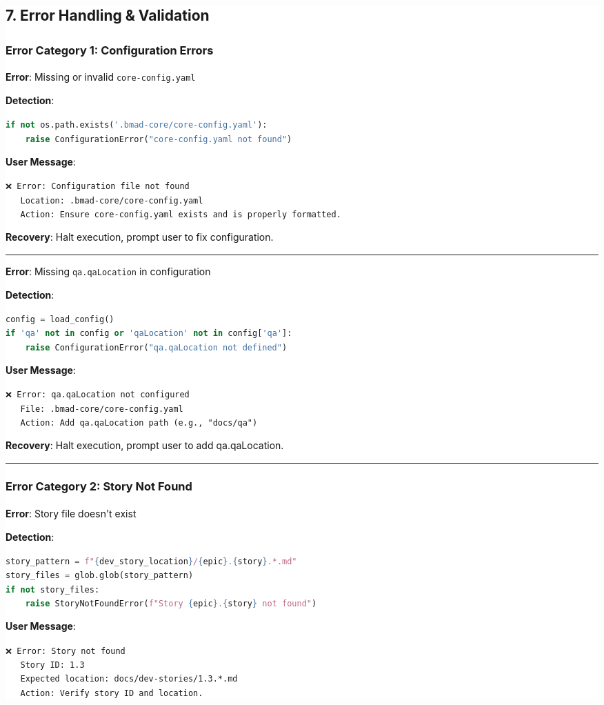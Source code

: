 
## 7. Error Handling & Validation

### Error Category 1: Configuration Errors

**Error**: Missing or invalid `core-config.yaml`

**Detection**:
```python
if not os.path.exists('.bmad-core/core-config.yaml'):
    raise ConfigurationError("core-config.yaml not found")
```

**User Message**:
```
❌ Error: Configuration file not found
   Location: .bmad-core/core-config.yaml
   Action: Ensure core-config.yaml exists and is properly formatted.
```

**Recovery**: Halt execution, prompt user to fix configuration.

---

**Error**: Missing `qa.qaLocation` in configuration

**Detection**:
```python
config = load_config()
if 'qa' not in config or 'qaLocation' not in config['qa']:
    raise ConfigurationError("qa.qaLocation not defined")
```

**User Message**:
```
❌ Error: qa.qaLocation not configured
   File: .bmad-core/core-config.yaml
   Action: Add qa.qaLocation path (e.g., "docs/qa")
```

**Recovery**: Halt execution, prompt user to add qa.qaLocation.

---

### Error Category 2: Story Not Found

**Error**: Story file doesn't exist

**Detection**:
```python
story_pattern = f"{dev_story_location}/{epic}.{story}.*.md"
story_files = glob.glob(story_pattern)
if not story_files:
    raise StoryNotFoundError(f"Story {epic}.{story} not found")
```

**User Message**:
```
❌ Error: Story not found
   Story ID: 1.3
   Expected location: docs/dev-stories/1.3.*.md
   Action: Verify story ID and location.
```
